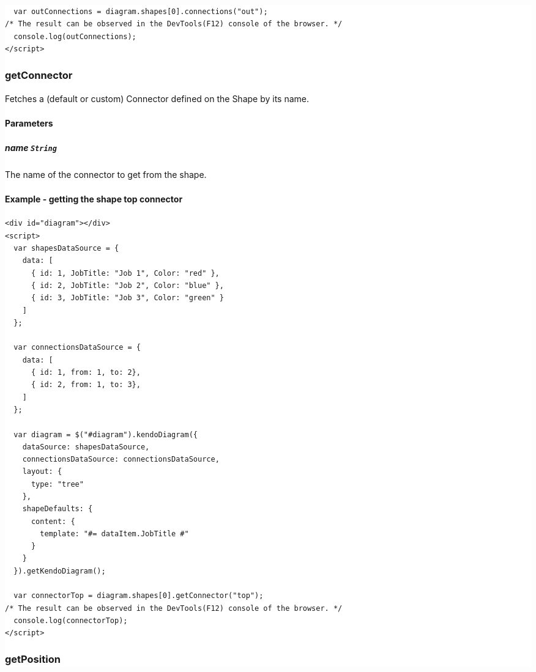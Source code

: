       var outConnections = diagram.shapes[0].connections("out");
	/* The result can be observed in the DevTools(F12) console of the browser. */
      console.log(outConnections);
    </script>

### getConnector

Fetches a (default or custom) Connector defined on the Shape by its name.

#### Parameters

##### name `String`

The name of the connector to get from the shape.

#### Example - getting the shape top connector

    <div id="diagram"></div>
    <script>
      var shapesDataSource = {
        data: [
          { id: 1, JobTitle: "Job 1", Color: "red" },
          { id: 2, JobTitle: "Job 2", Color: "blue" },
          { id: 3, JobTitle: "Job 3", Color: "green" }
        ]
      };

      var connectionsDataSource = {
        data: [
          { id: 1, from: 1, to: 2},
          { id: 2, from: 1, to: 3},
        ]
      };

      var diagram = $("#diagram").kendoDiagram({
        dataSource: shapesDataSource,
        connectionsDataSource: connectionsDataSource,
        layout: {
          type: "tree"
        },
        shapeDefaults: {
          content: {
            template: "#= dataItem.JobTitle #"
          }
        }
      }).getKendoDiagram();

      var connectorTop = diagram.shapes[0].getConnector("top");
	/* The result can be observed in the DevTools(F12) console of the browser. */
      console.log(connectorTop);
    </script>

### getPosition
